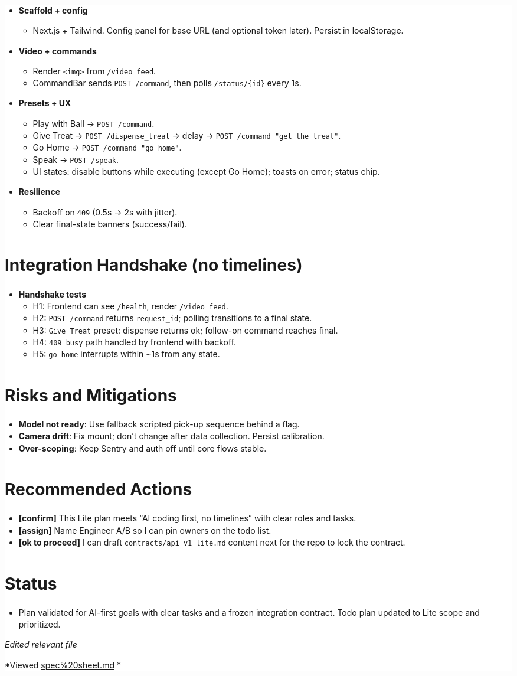 - **Scaffold + config**
  - Next.js + Tailwind. Config panel for base URL (and optional token later). Persist in localStorage.

- **Video + commands**
  - Render `<img>` from `/video_feed`.
  - CommandBar sends `POST /command`, then polls `/status/{id}` every 1s.

- **Presets + UX**
  - Play with Ball → `POST /command`.
  - Give Treat → `POST /dispense_treat` → delay → `POST /command "get the treat"`.
  - Go Home → `POST /command "go home"`.
  - Speak → `POST /speak`.
  - UI states: disable buttons while executing (except Go Home); toasts on error; status chip.

- **Resilience**
  - Backoff on `409` (0.5s → 2s with jitter).
  - Clear final-state banners (success/fail).

# Integration Handshake (no timelines)

- **Handshake tests**
  - H1: Frontend can see `/health`, render `/video_feed`.
  - H2: `POST /command` returns `request_id`; polling transitions to a final state.
  - H3: `Give Treat` preset: dispense returns ok; follow-on command reaches final.
  - H4: `409 busy` path handled by frontend with backoff.
  - H5: `go home` interrupts within ~1s from any state.

# Risks and Mitigations

- **Model not ready**: Use fallback scripted pick-up sequence behind a flag.
- **Camera drift**: Fix mount; don’t change after data collection. Persist calibration.
- **Over-scoping**: Keep Sentry and auth off until core flows stable.

# Recommended Actions

- **[confirm]** This Lite plan meets “AI coding first, no timelines” with clear roles and tasks.
- **[assign]** Name Engineer A/B so I can pin owners on the todo list.
- **[ok to proceed]** I can draft `contracts/api_v1_lite.md` content next for the repo to lock the contract.

# Status

- Plan validated for AI-first goals with clear tasks and a frozen integration contract. Todo plan updated to Lite scope and prioritized.

*Edited relevant file*

*Viewed [spec%20sheet.md](file:///c:/Users/henri/Documents/hackathon/LePetPal/spec%20sheet.md) *
